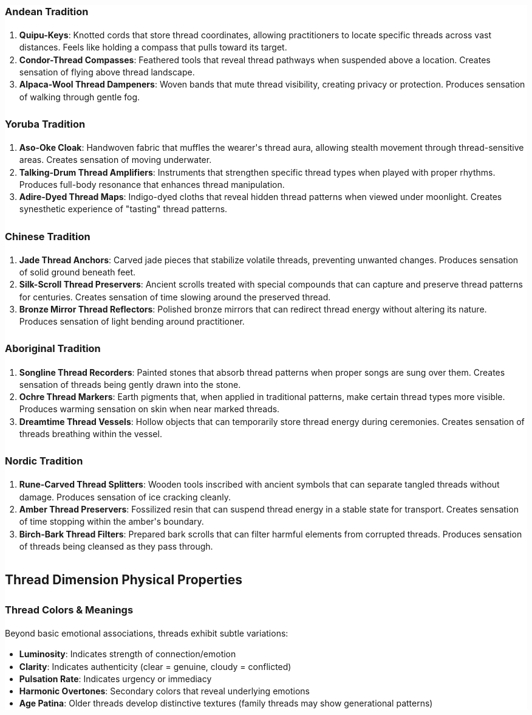 ### Andean Tradition
1. **Quipu-Keys**: Knotted cords that store thread coordinates, allowing practitioners to locate specific threads across vast distances. Feels like holding a compass that pulls toward its target.
2. **Condor-Thread Compasses**: Feathered tools that reveal thread pathways when suspended above a location. Creates sensation of flying above thread landscape.
3. **Alpaca-Wool Thread Dampeners**: Woven bands that mute thread visibility, creating privacy or protection. Produces sensation of walking through gentle fog.

### Yoruba Tradition
1. **Aso-Oke Cloak**: Handwoven fabric that muffles the wearer's thread aura, allowing stealth movement through thread-sensitive areas. Creates sensation of moving underwater.
2. **Talking-Drum Thread Amplifiers**: Instruments that strengthen specific thread types when played with proper rhythms. Produces full-body resonance that enhances thread manipulation.
3. **Adire-Dyed Thread Maps**: Indigo-dyed cloths that reveal hidden thread patterns when viewed under moonlight. Creates synesthetic experience of "tasting" thread patterns.

### Chinese Tradition
1. **Jade Thread Anchors**: Carved jade pieces that stabilize volatile threads, preventing unwanted changes. Produces sensation of solid ground beneath feet.
2. **Silk-Scroll Thread Preservers**: Ancient scrolls treated with special compounds that can capture and preserve thread patterns for centuries. Creates sensation of time slowing around the preserved thread.
3. **Bronze Mirror Thread Reflectors**: Polished bronze mirrors that can redirect thread energy without altering its nature. Produces sensation of light bending around practitioner.

### Aboriginal Tradition
1. **Songline Thread Recorders**: Painted stones that absorb thread patterns when proper songs are sung over them. Creates sensation of threads being gently drawn into the stone.
2. **Ochre Thread Markers**: Earth pigments that, when applied in traditional patterns, make certain thread types more visible. Produces warming sensation on skin when near marked threads.
3. **Dreamtime Thread Vessels**: Hollow objects that can temporarily store thread energy during ceremonies. Creates sensation of threads breathing within the vessel.

### Nordic Tradition
1. **Rune-Carved Thread Splitters**: Wooden tools inscribed with ancient symbols that can separate tangled threads without damage. Produces sensation of ice cracking cleanly.
2. **Amber Thread Preservers**: Fossilized resin that can suspend thread energy in a stable state for transport. Creates sensation of time stopping within the amber's boundary.
3. **Birch-Bark Thread Filters**: Prepared bark scrolls that can filter harmful elements from corrupted threads. Produces sensation of threads being cleansed as they pass through.

## Thread Dimension Physical Properties

### Thread Colors & Meanings
Beyond basic emotional associations, threads exhibit subtle variations:
- **Luminosity**: Indicates strength of connection/emotion
- **Clarity**: Indicates authenticity (clear = genuine, cloudy = conflicted)
- **Pulsation Rate**: Indicates urgency or immediacy
- **Harmonic Overtones**: Secondary colors that reveal underlying emotions
- **Age Patina**: Older threads develop distinctive textures (family threads may show generational patterns)
